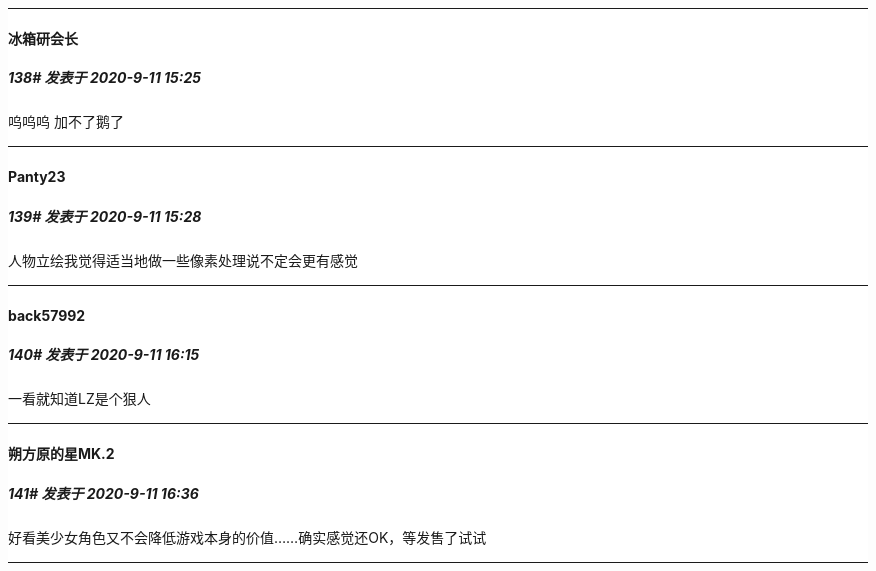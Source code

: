 





-----

####  冰箱研会长  
##### 138#       发表于 2020-9-11 15:25




呜呜呜 加不了鹅了







-----

####  Panty23  
##### 139#       发表于 2020-9-11 15:28




人物立绘我觉得适当地做一些像素处理说不定会更有感觉







-----

####  back57992  
##### 140#       发表于 2020-9-11 16:15




一看就知道LZ是个狠人







-----

####  朔方原的星MK.2  
##### 141#       发表于 2020-9-11 16:36




好看美少女角色又不会降低游戏本身的价值……确实感觉还OK，等发售了试试







-----
